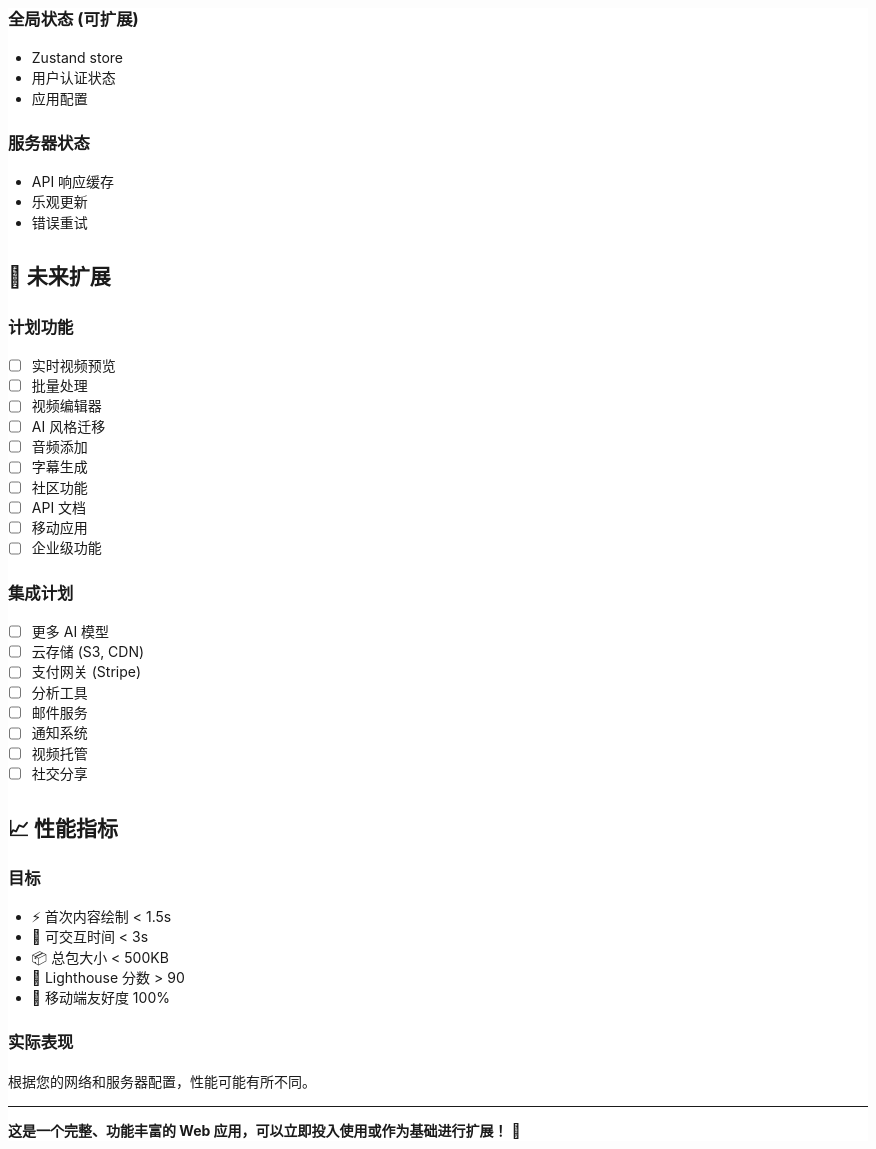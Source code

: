 ### 全局状态 (可扩展)
- Zustand store
- 用户认证状态
- 应用配置

### 服务器状态
- API 响应缓存
- 乐观更新
- 错误重试

## 🎯 未来扩展

### 计划功能
- [ ] 实时视频预览
- [ ] 批量处理
- [ ] 视频编辑器
- [ ] AI 风格迁移
- [ ] 音频添加
- [ ] 字幕生成
- [ ] 社区功能
- [ ] API 文档
- [ ] 移动应用
- [ ] 企业级功能

### 集成计划
- [ ] 更多 AI 模型
- [ ] 云存储 (S3, CDN)
- [ ] 支付网关 (Stripe)
- [ ] 分析工具
- [ ] 邮件服务
- [ ] 通知系统
- [ ] 视频托管
- [ ] 社交分享

## 📈 性能指标

### 目标
- ⚡ 首次内容绘制 < 1.5s
- 🎯 可交互时间 < 3s
- 📦 总包大小 < 500KB
- 🎨 Lighthouse 分数 > 90
- 📱 移动端友好度 100%

### 实际表现
根据您的网络和服务器配置，性能可能有所不同。

---

**这是一个完整、功能丰富的 Web 应用，可以立即投入使用或作为基础进行扩展！** 🎉

